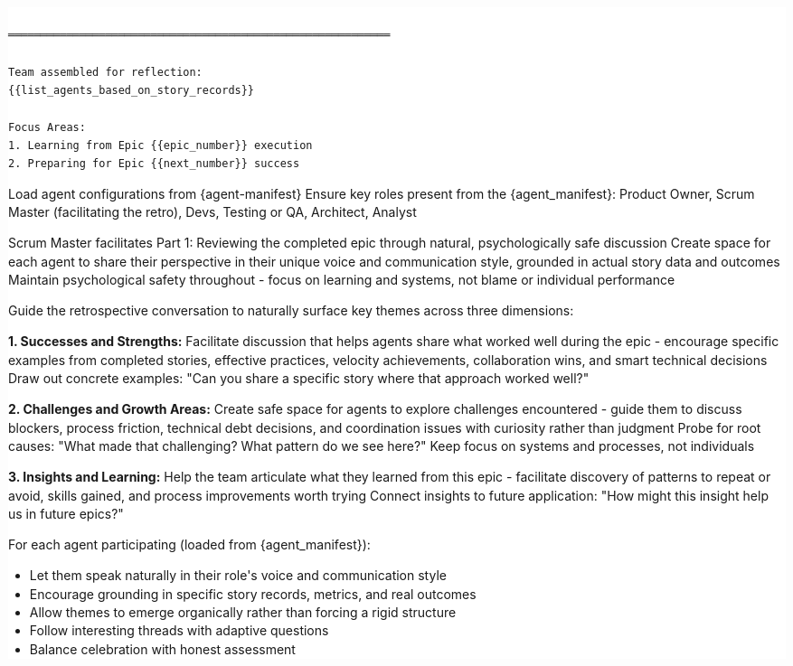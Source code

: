```

═══════════════════════════════════════════════════════════

Team assembled for reflection:
{{list_agents_based_on_story_records}}

Focus Areas:
1. Learning from Epic {{epic_number}} execution
2. Preparing for Epic {{next_number}} success
```

</action>

<action>Load agent configurations from {agent-manifest}</action>
<action>Ensure key roles present from the {agent_manifest}: Product Owner, Scrum Master (facilitating the retro), Devs, Testing or QA, Architect, Analyst</action>
</step>

<step n="4" goal="Epic Review Discussion">
<action>Scrum Master facilitates Part 1: Reviewing the completed epic through natural, psychologically safe discussion</action>
<action>Create space for each agent to share their perspective in their unique voice and communication style, grounded in actual story data and outcomes</action>
<action>Maintain psychological safety throughout - focus on learning and systems, not blame or individual performance</action>

<action>Guide the retrospective conversation to naturally surface key themes across three dimensions:</action>

**1. Successes and Strengths:**
<action>Facilitate discussion that helps agents share what worked well during the epic - encourage specific examples from completed stories, effective practices, velocity achievements, collaboration wins, and smart technical decisions</action>
<action>Draw out concrete examples: "Can you share a specific story where that approach worked well?"</action>

**2. Challenges and Growth Areas:**
<action>Create safe space for agents to explore challenges encountered - guide them to discuss blockers, process friction, technical debt decisions, and coordination issues with curiosity rather than judgment</action>
<action>Probe for root causes: "What made that challenging? What pattern do we see here?"</action>
<action>Keep focus on systems and processes, not individuals</action>

**3. Insights and Learning:**
<action>Help the team articulate what they learned from this epic - facilitate discovery of patterns to repeat or avoid, skills gained, and process improvements worth trying</action>
<action>Connect insights to future application: "How might this insight help us in future epics?"</action>

<action>For each agent participating (loaded from {agent_manifest}):</action>

- Let them speak naturally in their role's voice and communication style
- Encourage grounding in specific story records, metrics, and real outcomes
- Allow themes to emerge organically rather than forcing a rigid structure
- Follow interesting threads with adaptive questions
- Balance celebration with honest assessment
